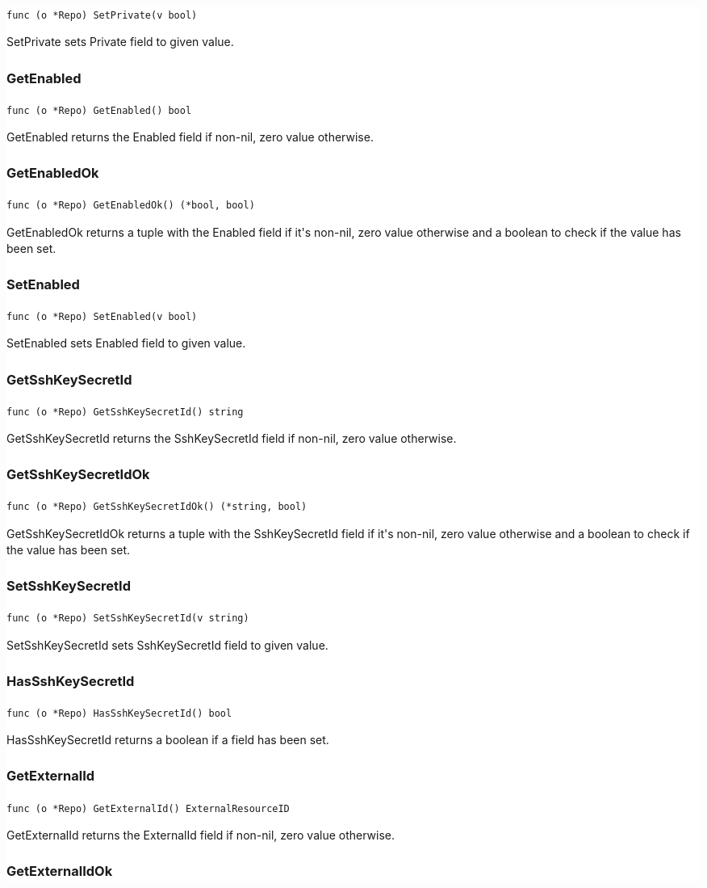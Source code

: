 `func (o *Repo) SetPrivate(v bool)`

SetPrivate sets Private field to given value.


### GetEnabled

`func (o *Repo) GetEnabled() bool`

GetEnabled returns the Enabled field if non-nil, zero value otherwise.

### GetEnabledOk

`func (o *Repo) GetEnabledOk() (*bool, bool)`

GetEnabledOk returns a tuple with the Enabled field if it's non-nil, zero value otherwise
and a boolean to check if the value has been set.

### SetEnabled

`func (o *Repo) SetEnabled(v bool)`

SetEnabled sets Enabled field to given value.


### GetSshKeySecretId

`func (o *Repo) GetSshKeySecretId() string`

GetSshKeySecretId returns the SshKeySecretId field if non-nil, zero value otherwise.

### GetSshKeySecretIdOk

`func (o *Repo) GetSshKeySecretIdOk() (*string, bool)`

GetSshKeySecretIdOk returns a tuple with the SshKeySecretId field if it's non-nil, zero value otherwise
and a boolean to check if the value has been set.

### SetSshKeySecretId

`func (o *Repo) SetSshKeySecretId(v string)`

SetSshKeySecretId sets SshKeySecretId field to given value.

### HasSshKeySecretId

`func (o *Repo) HasSshKeySecretId() bool`

HasSshKeySecretId returns a boolean if a field has been set.

### GetExternalId

`func (o *Repo) GetExternalId() ExternalResourceID`

GetExternalId returns the ExternalId field if non-nil, zero value otherwise.

### GetExternalIdOk
